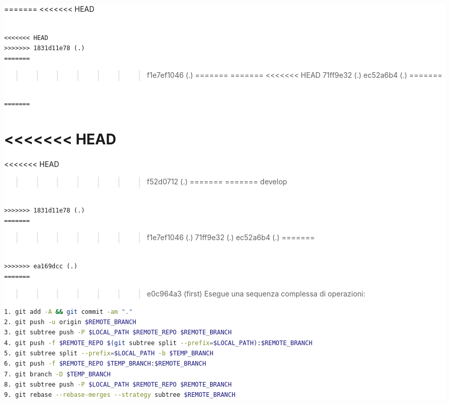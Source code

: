 =======
<<<<<<< HEAD
```

<<<<<<< HEAD
>>>>>>> 1831d11e78 (.)
=======
```

>>>>>>> f1e7ef1046 (.)
=======
=======
<<<<<<< HEAD
>>>>>>> 71ff9e32 (.)
>>>>>>> ec52a6b4 (.)
=======
```

=======
```

<<<<<<< HEAD
=======
<<<<<<< HEAD
>>>>>>> f52d0712 (.)
=======
=======
>>>>>>> develop
```

>>>>>>> 1831d11e78 (.)
=======
```

>>>>>>> f1e7ef1046 (.)
>>>>>>> 71ff9e32 (.)
>>>>>>> ec52a6b4 (.)
=======
```

>>>>>>> ea169dcc (.)
=======
```

>>>>>>> e0c964a3 (first)
Esegue una sequenza complessa di operazioni:
```bash
1. git add -A && git commit -am "."
2. git push -u origin $REMOTE_BRANCH
3. git subtree push -P $LOCAL_PATH $REMOTE_REPO $REMOTE_BRANCH
4. git push -f $REMOTE_REPO $(git subtree split --prefix=$LOCAL_PATH):$REMOTE_BRANCH
5. git subtree split --prefix=$LOCAL_PATH -b $TEMP_BRANCH
6. git push -f $REMOTE_REPO $TEMP_BRANCH:$REMOTE_BRANCH
7. git branch -D $TEMP_BRANCH
8. git subtree push -P $LOCAL_PATH $REMOTE_REPO $REMOTE_BRANCH
9. git rebase --rebase-merges --strategy subtree $REMOTE_BRANCH
```
